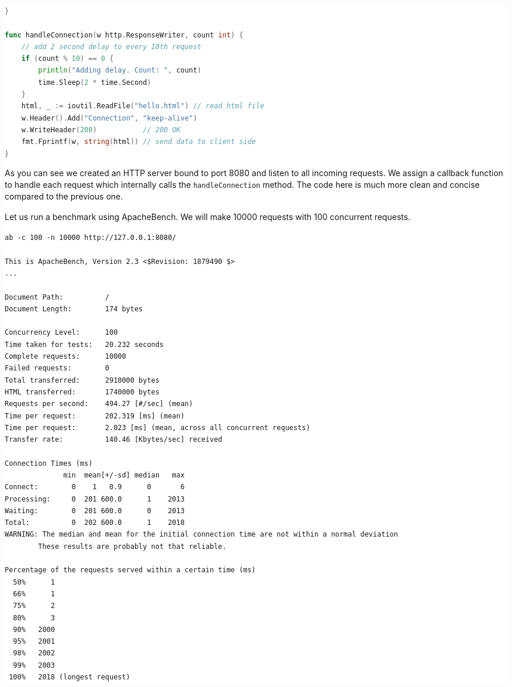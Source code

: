 ```go
}

func handleConnection(w http.ResponseWriter, count int) {
	// add 2 second delay to every 10th request
	if (count % 10) == 0 {
		println("Adding delay. Count: ", count)
		time.Sleep(2 * time.Second)
	}
	html, _ := ioutil.ReadFile("hello.html") // read html file
	w.Header().Add("Connection", "keep-alive")
	w.WriteHeader(200)           // 200 OK
	fmt.Fprintf(w, string(html)) // send data to client side
}
```

As you can see we created an HTTP server bound to port 8080 and listen to all incoming requests. We assign a callback function to handle each request which internally calls the `handleConnection` method. The code here is much more clean and concise compared to the previous one.

Let us run a benchmark using ApacheBench. We will make 10000 requests with 100 concurrent requests.

```shell
ab -c 100 -n 10000 http://127.0.0.1:8080/

This is ApacheBench, Version 2.3 <$Revision: 1879490 $>
...

Document Path:          /
Document Length:        174 bytes

Concurrency Level:      100
Time taken for tests:   20.232 seconds
Complete requests:      10000
Failed requests:        0
Total transferred:      2910000 bytes
HTML transferred:       1740000 bytes
Requests per second:    494.27 [#/sec] (mean)
Time per request:       202.319 [ms] (mean)
Time per request:       2.023 [ms] (mean, across all concurrent requests)
Transfer rate:          140.46 [Kbytes/sec] received

Connection Times (ms)
              min  mean[+/-sd] median   max
Connect:        0    1   0.9      0       6
Processing:     0  201 600.0      1    2013
Waiting:        0  201 600.0      0    2013
Total:          0  202 600.0      1    2018
WARNING: The median and mean for the initial connection time are not within a normal deviation
        These results are probably not that reliable.

Percentage of the requests served within a certain time (ms)
  50%      1
  66%      1
  75%      2
  80%      3
  90%   2000
  95%   2001
  98%   2002
  99%   2003
 100%   2018 (longest request)
```
